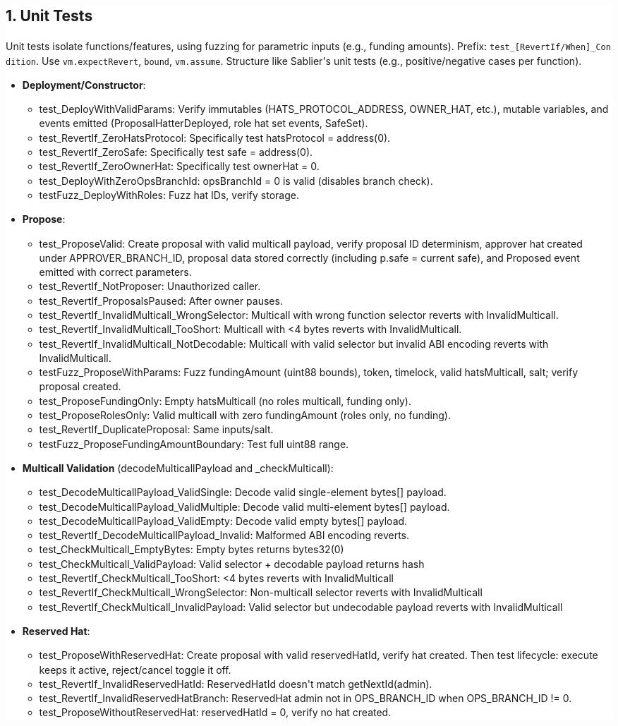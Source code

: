 ## 1. Unit Tests

Unit tests isolate functions/features, using fuzzing for parametric inputs (e.g., funding amounts). Prefix: `test_[RevertIf/When]_Condition`. Use `vm.expectRevert`, `bound`, `vm.assume`. Structure like Sablier's unit tests (e.g., positive/negative cases per function).

- **Deployment/Constructor**:
  - test_DeployWithValidParams: Verify immutables (HATS_PROTOCOL_ADDRESS, OWNER_HAT, etc.), mutable variables, and events emitted (ProposalHatterDeployed, role hat set events, SafeSet).
  - test_RevertIf_ZeroHatsProtocol: Specifically test hatsProtocol = address(0).
  - test_RevertIf_ZeroSafe: Specifically test safe = address(0).
  - test_RevertIf_ZeroOwnerHat: Specifically test ownerHat = 0.
  - test_DeployWithZeroOpsBranchId: opsBranchId = 0 is valid (disables branch check).
  - testFuzz_DeployWithRoles: Fuzz hat IDs, verify storage.

- **Propose**:
  - test_ProposeValid: Create proposal with valid multicall payload, verify proposal ID determinism, approver hat created under APPROVER_BRANCH_ID, proposal data stored correctly (including p.safe = current safe), and Proposed event emitted with correct parameters.
  - test_RevertIf_NotProposer: Unauthorized caller.
  - test_RevertIf_ProposalsPaused: After owner pauses.
  - test_RevertIf_InvalidMulticall_WrongSelector: Multicall with wrong function selector reverts with InvalidMulticall.
  - test_RevertIf_InvalidMulticall_TooShort: Multicall with <4 bytes reverts with InvalidMulticall.
  - test_RevertIf_InvalidMulticall_NotDecodable: Multicall with valid selector but invalid ABI encoding reverts with InvalidMulticall.
  - testFuzz_ProposeWithParams: Fuzz fundingAmount (uint88 bounds), token, timelock, valid hatsMulticall, salt; verify proposal created.
  - test_ProposeFundingOnly: Empty hatsMulticall (no roles multicall, funding only).
  - test_ProposeRolesOnly: Valid multicall with zero fundingAmount (roles only, no funding).
  - test_RevertIf_DuplicateProposal: Same inputs/salt.
  - testFuzz_ProposeFundingAmountBoundary: Test full uint88 range.

- **Multicall Validation** (decodeMulticallPayload and _checkMulticall):
  - test_DecodeMulticallPayload_ValidSingle: Decode valid single-element bytes[] payload.
  - test_DecodeMulticallPayload_ValidMultiple: Decode valid multi-element bytes[] payload.
  - test_DecodeMulticallPayload_ValidEmpty: Decode valid empty bytes[] payload.
  - test_RevertIf_DecodeMulticallPayload_Invalid: Malformed ABI encoding reverts.
  - test_CheckMulticall_EmptyBytes: Empty bytes returns bytes32(0)
  - test_CheckMulticall_ValidPayload: Valid selector + decodable payload returns hash
  - test_RevertIf_CheckMulticall_TooShort: <4 bytes reverts with InvalidMulticall
  - test_RevertIf_CheckMulticall_WrongSelector: Non-multicall selector reverts with InvalidMulticall
  - test_RevertIf_CheckMulticall_InvalidPayload: Valid selector but undecodable payload reverts with InvalidMulticall

- **Reserved Hat**:
  - test_ProposeWithReservedHat: Create proposal with valid reservedHatId, verify hat created. Then test lifecycle: execute keeps it active, reject/cancel toggle it off.
  - test_RevertIf_InvalidReservedHatId: ReservedHatId doesn't match getNextId(admin).
  - test_RevertIf_InvalidReservedHatBranch: ReservedHat admin not in OPS_BRANCH_ID when OPS_BRANCH_ID != 0.
  - test_ProposeWithoutReservedHat: reservedHatId = 0, verify no hat created.
